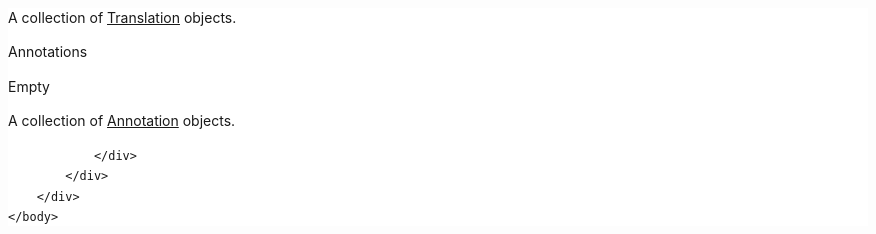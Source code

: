   <p>A collection of <a href="f98d69b2-210d-4b96-a77c-effa8052b95e.html">Translation</a> objects.</p>
  </td>
 </tr>
 <tr>
  <td>
  <p>Annotations</p>
  </td>
  <td>
  <p> </p>
  </td>
  <td>
  <p>Empty</p>
  </td>
  <td>
  <p>A collection of <a href="f660115e-7c55-4ee3-af55-75939f9a9b3b.html">Annotation</a> objects.</p>
  </td>
 </tr>
</table>

<p> </p>


                </div>
            </div>
        </div>
    </body>
</html>